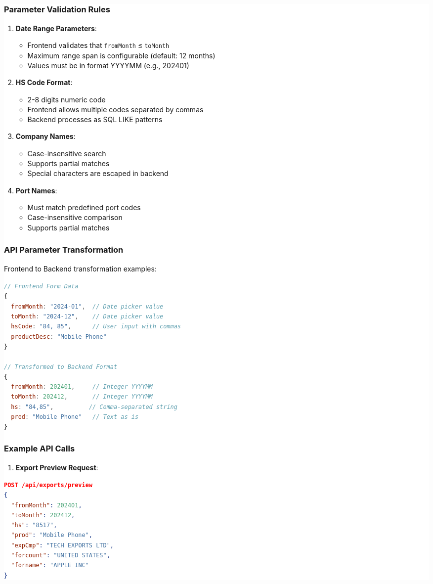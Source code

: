 ### Parameter Validation Rules

1. **Date Range Parameters**:
   - Frontend validates that `fromMonth` ≤ `toMonth`
   - Maximum range span is configurable (default: 12 months)
   - Values must be in format YYYYMM (e.g., 202401)

2. **HS Code Format**:
   - 2-8 digits numeric code
   - Frontend allows multiple codes separated by commas
   - Backend processes as SQL LIKE patterns

3. **Company Names**:
   - Case-insensitive search
   - Supports partial matches
   - Special characters are escaped in backend

4. **Port Names**:
   - Must match predefined port codes
   - Case-insensitive comparison
   - Supports partial matches

### API Parameter Transformation

Frontend to Backend transformation examples:

```javascript
// Frontend Form Data
{
  fromMonth: "2024-01",  // Date picker value
  toMonth: "2024-12",    // Date picker value
  hsCode: "84, 85",      // User input with commas
  productDesc: "Mobile Phone"
}

// Transformed to Backend Format
{
  fromMonth: 202401,     // Integer YYYYMM
  toMonth: 202412,       // Integer YYYYMM
  hs: "84,85",          // Comma-separated string
  prod: "Mobile Phone"   // Text as is
}
```

### Example API Calls

1. **Export Preview Request**:
```json
POST /api/exports/preview
{
  "fromMonth": 202401,
  "toMonth": 202412,
  "hs": "8517",
  "prod": "Mobile Phone",
  "expCmp": "TECH EXPORTS LTD",
  "forcount": "UNITED STATES",
  "forname": "APPLE INC"
}
```

